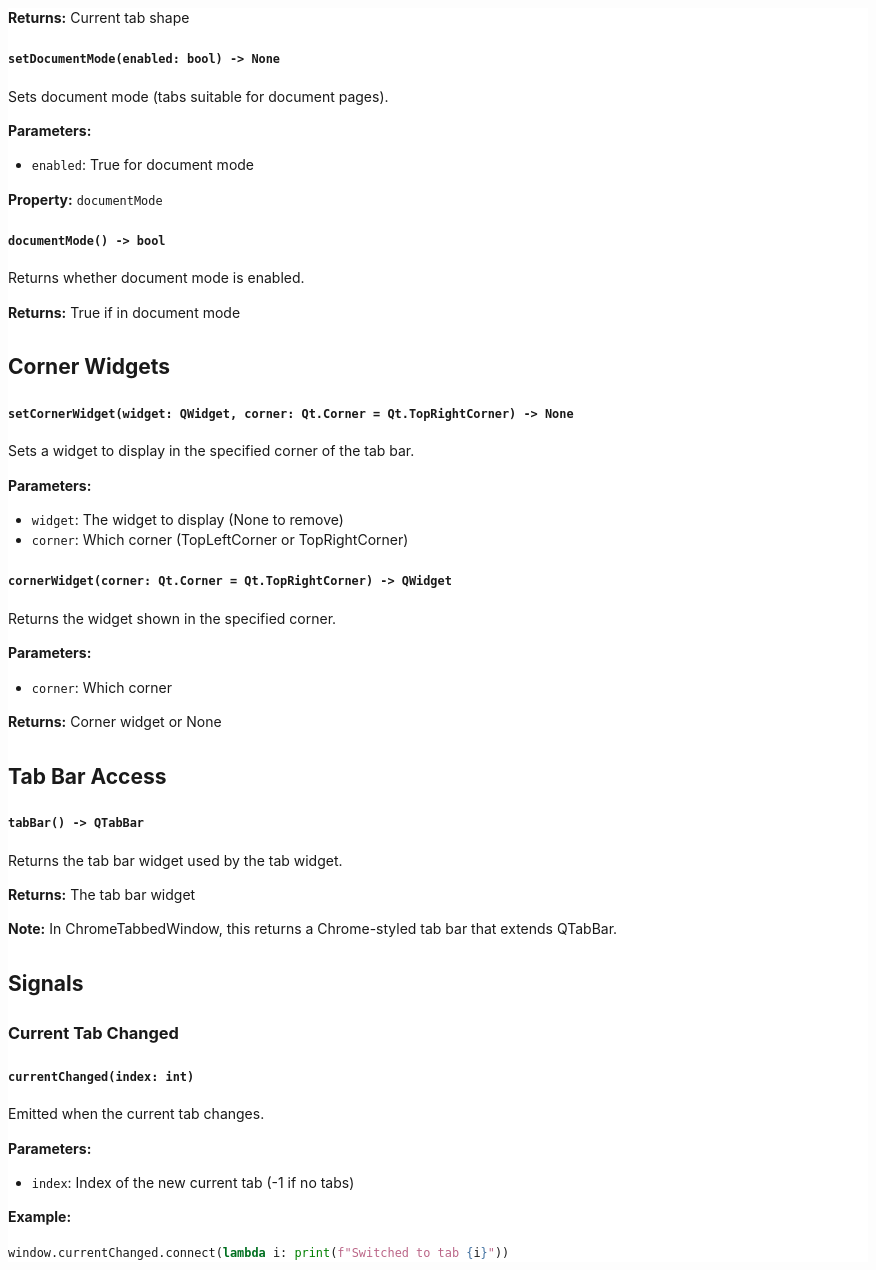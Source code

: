 **Returns:** Current tab shape

#### `setDocumentMode(enabled: bool) -> None`
Sets document mode (tabs suitable for document pages).

**Parameters:**
- `enabled`: True for document mode

**Property:** `documentMode`

#### `documentMode() -> bool`
Returns whether document mode is enabled.

**Returns:** True if in document mode

## Corner Widgets

#### `setCornerWidget(widget: QWidget, corner: Qt.Corner = Qt.TopRightCorner) -> None`
Sets a widget to display in the specified corner of the tab bar.

**Parameters:**
- `widget`: The widget to display (None to remove)
- `corner`: Which corner (TopLeftCorner or TopRightCorner)

#### `cornerWidget(corner: Qt.Corner = Qt.TopRightCorner) -> QWidget`
Returns the widget shown in the specified corner.

**Parameters:**
- `corner`: Which corner

**Returns:** Corner widget or None

## Tab Bar Access

#### `tabBar() -> QTabBar`
Returns the tab bar widget used by the tab widget.

**Returns:** The tab bar widget

**Note:** In ChromeTabbedWindow, this returns a Chrome-styled tab bar that extends QTabBar.

## Signals

### Current Tab Changed

#### `currentChanged(index: int)`
Emitted when the current tab changes.

**Parameters:**
- `index`: Index of the new current tab (-1 if no tabs)

**Example:**
```python
window.currentChanged.connect(lambda i: print(f"Switched to tab {i}"))
```
